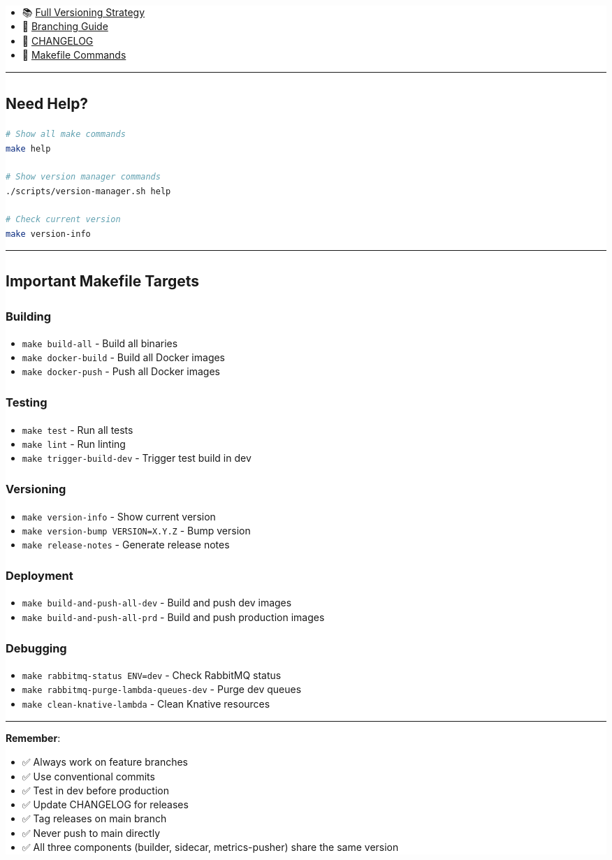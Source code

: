 - 📚 [Full Versioning Strategy](./VERSIONING_STRATEGY.md)
- 🌿 [Branching Guide](./BRANCHING_GUIDE.md)
- 📝 [CHANGELOG](../CHANGELOG.md)
- 🔧 [Makefile Commands](../Makefile)

---

## Need Help?

```bash
# Show all make commands
make help

# Show version manager commands
./scripts/version-manager.sh help

# Check current version
make version-info
```

---

## Important Makefile Targets

### Building
- `make build-all` - Build all binaries
- `make docker-build` - Build all Docker images
- `make docker-push` - Push all Docker images

### Testing
- `make test` - Run all tests
- `make lint` - Run linting
- `make trigger-build-dev` - Trigger test build in dev

### Versioning
- `make version-info` - Show current version
- `make version-bump VERSION=X.Y.Z` - Bump version
- `make release-notes` - Generate release notes

### Deployment
- `make build-and-push-all-dev` - Build and push dev images
- `make build-and-push-all-prd` - Build and push production images

### Debugging
- `make rabbitmq-status ENV=dev` - Check RabbitMQ status
- `make rabbitmq-purge-lambda-queues-dev` - Purge dev queues
- `make clean-knative-lambda` - Clean Knative resources

---

**Remember**: 
- ✅ Always work on feature branches
- ✅ Use conventional commits
- ✅ Test in dev before production
- ✅ Update CHANGELOG for releases
- ✅ Tag releases on main branch
- ✅ Never push to main directly
- ✅ All three components (builder, sidecar, metrics-pusher) share the same version


